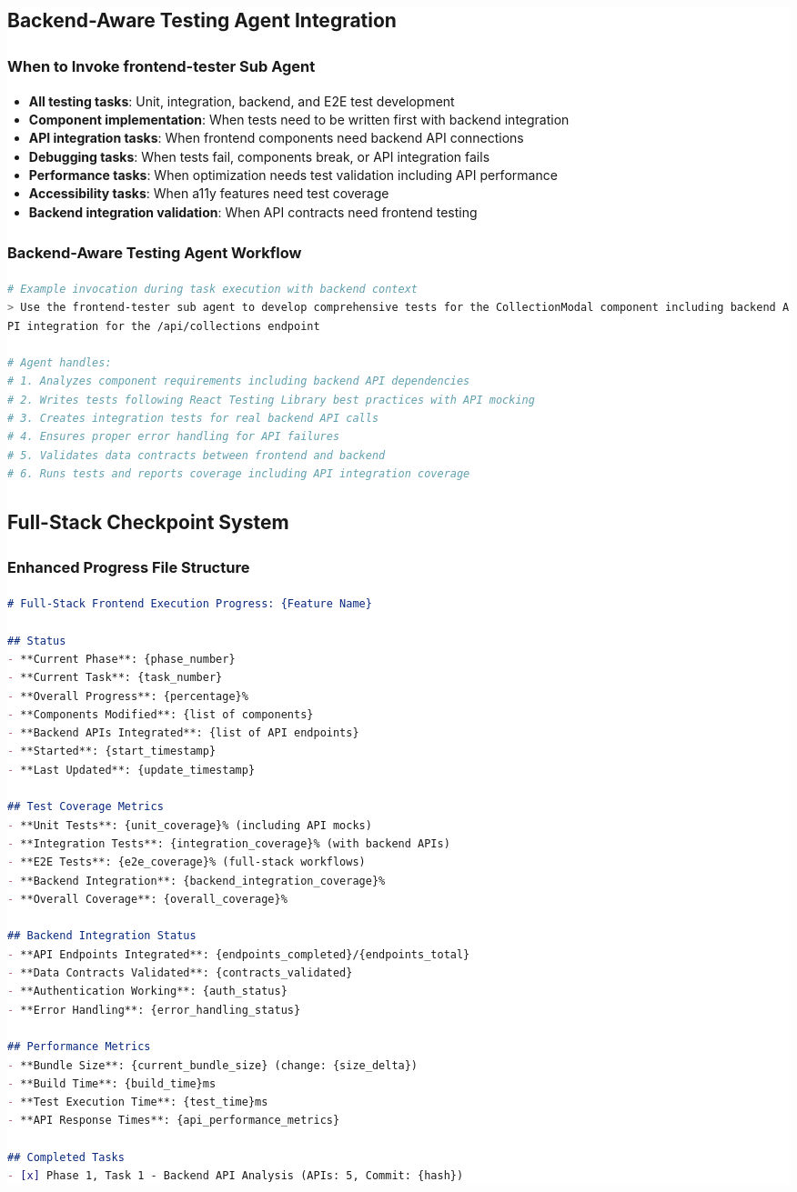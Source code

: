 ## Backend-Aware Testing Agent Integration

### When to Invoke frontend-tester Sub Agent
- **All testing tasks**: Unit, integration, backend, and E2E test development
- **Component implementation**: When tests need to be written first with backend integration
- **API integration tasks**: When frontend components need backend API connections
- **Debugging tasks**: When tests fail, components break, or API integration fails
- **Performance tasks**: When optimization needs test validation including API performance
- **Accessibility tasks**: When a11y features need test coverage
- **Backend integration validation**: When API contracts need frontend testing

### Backend-Aware Testing Agent Workflow
```bash
# Example invocation during task execution with backend context
> Use the frontend-tester sub agent to develop comprehensive tests for the CollectionModal component including backend API integration for the /api/collections endpoint

# Agent handles:
# 1. Analyzes component requirements including backend API dependencies
# 2. Writes tests following React Testing Library best practices with API mocking
# 3. Creates integration tests for real backend API calls
# 4. Ensures proper error handling for API failures
# 5. Validates data contracts between frontend and backend
# 6. Runs tests and reports coverage including API integration coverage
```

## Full-Stack Checkpoint System

### Enhanced Progress File Structure
```markdown
# Full-Stack Frontend Execution Progress: {Feature Name}

## Status
- **Current Phase**: {phase_number}
- **Current Task**: {task_number}
- **Overall Progress**: {percentage}%
- **Components Modified**: {list of components}
- **Backend APIs Integrated**: {list of API endpoints}
- **Started**: {start_timestamp}
- **Last Updated**: {update_timestamp}

## Test Coverage Metrics
- **Unit Tests**: {unit_coverage}% (including API mocks)
- **Integration Tests**: {integration_coverage}% (with backend APIs)
- **E2E Tests**: {e2e_coverage}% (full-stack workflows)
- **Backend Integration**: {backend_integration_coverage}%
- **Overall Coverage**: {overall_coverage}%

## Backend Integration Status
- **API Endpoints Integrated**: {endpoints_completed}/{endpoints_total}
- **Data Contracts Validated**: {contracts_validated}
- **Authentication Working**: {auth_status}
- **Error Handling**: {error_handling_status}

## Performance Metrics
- **Bundle Size**: {current_bundle_size} (change: {size_delta})
- **Build Time**: {build_time}ms
- **Test Execution Time**: {test_time}ms
- **API Response Times**: {api_performance_metrics}

## Completed Tasks
- [x] Phase 1, Task 1 - Backend API Analysis (APIs: 5, Commit: {hash})
```